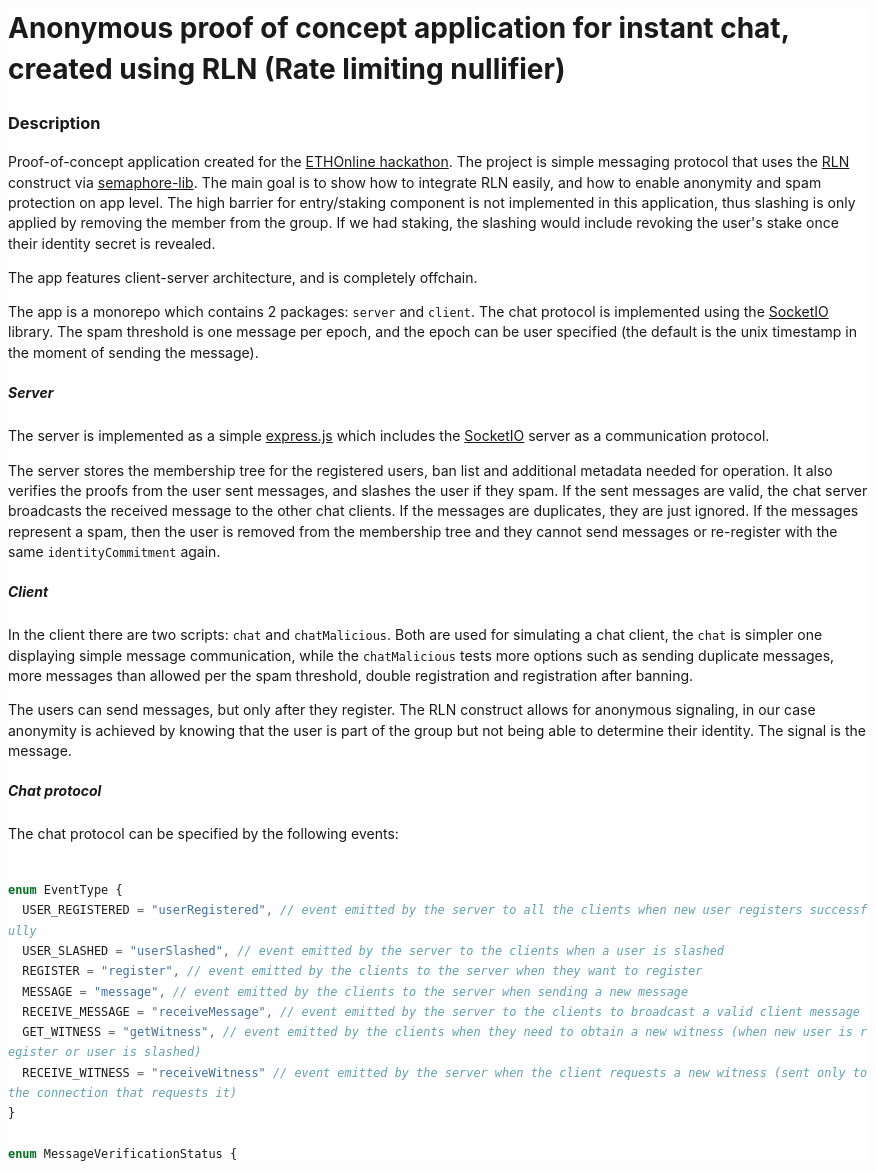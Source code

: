 # Anonymous proof of concept application for instant chat, created using RLN (Rate limiting nullifier)

### Description
Proof-of-concept application created for the [ETHOnline hackathon](https://online.ethglobal.com/). The project is simple messaging protocol that uses the [RLN](https://medium.com/privacy-scaling-explorations/rate-limiting-nullifier-a-spam-protection-mechanism-for-anonymous-environments-bbe4006a57d) construct via [semaphore-lib](https://github.com/akinovak/semaphore-lib). The main goal is to show how to integrate RLN easily, and how to enable anonymity and spam protection on app level. The high barrier for entry/staking component is not implemented in this application, thus slashing is only applied by removing the member from the group. If we had staking, the slashing would include revoking the user's stake once their identity secret is revealed.

The app features client-server architecture, and is completely offchain.

The app is a monorepo which contains 2 packages: `server` and `client`. The chat protocol is implemented using the [SocketIO](https://socket.io/) library. 
The spam threshold is one message per epoch, and the epoch can be user specified (the default is the unix timestamp in the moment of sending the message).

##### Server
The server is implemented as a simple [express.js](https://expressjs.com/) which includes the [SocketIO](https://socket.io/) server as a communication protocol. 

The server stores the membership tree for the registered users, ban list and additional metadata needed for operation. It also verifies the proofs from the user sent messages, and slashes the user if they spam. If the sent messages are valid, the chat server broadcasts the received message to the other chat clients. If the messages are duplicates, they are just ignored. If the messages represent a spam, then the user is removed from the membership tree and they cannot send messages or re-register with the same `identityCommitment` again.

##### Client

In the client there are two scripts: `chat` and `chatMalicious`. Both are used for simulating a chat client, the `chat` is simpler one displaying simple message communication, while the `chatMalicious` tests more options such as sending duplicate messages, more messages than allowed per the spam threshold, double registration and registration after banning.

The users can send messages, but only after they register. 
The RLN construct allows for anonymous signaling, in our case anonymity is achieved by knowing that the user is part of the group but not being able to determine their identity. The signal is the message.


##### Chat protocol

The chat protocol can be specified by the following events:

```typescript

enum EventType {
  USER_REGISTERED = "userRegistered", // event emitted by the server to all the clients when new user registers successfully
  USER_SLASHED = "userSlashed", // event emitted by the server to the clients when a user is slashed
  REGISTER = "register", // event emitted by the clients to the server when they want to register
  MESSAGE = "message", // event emitted by the clients to the server when sending a new message
  RECEIVE_MESSAGE = "receiveMessage", // event emitted by the server to the clients to broadcast a valid client message
  GET_WITNESS = "getWitness", // event emitted by the clients when they need to obtain a new witness (when new user is register or user is slashed)
  RECEIVE_WITNESS = "receiveWitness" // event emitted by the server when the client requests a new witness (sent only to the connection that requests it)
}

enum MessageVerificationStatus {
```